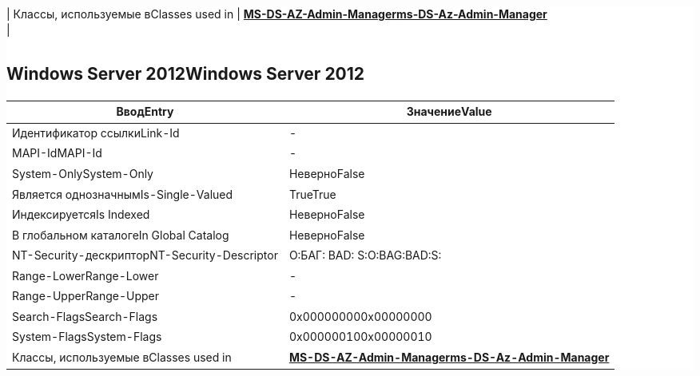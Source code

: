 | <span data-ttu-id="09cb6-220">Классы, используемые в</span><span class="sxs-lookup"><span data-stu-id="09cb6-220">Classes used in</span></span>        | [<span data-ttu-id="09cb6-221">**MS-DS-AZ-Admin-Manager**</span><span class="sxs-lookup"><span data-stu-id="09cb6-221">**ms-DS-Az-Admin-Manager**</span></span>](c-msds-azadminmanager.md)<br/> |



## <a name="windows-server-2012"></a><span data-ttu-id="09cb6-222">Windows Server 2012</span><span class="sxs-lookup"><span data-stu-id="09cb6-222">Windows Server 2012</span></span>



| <span data-ttu-id="09cb6-223">Ввод</span><span class="sxs-lookup"><span data-stu-id="09cb6-223">Entry</span></span> | <span data-ttu-id="09cb6-224">Значение</span><span class="sxs-lookup"><span data-stu-id="09cb6-224">Value</span></span> |
|------------------------|--------------------------------------------------------------------|
| <span data-ttu-id="09cb6-225">Идентификатор ссылки</span><span class="sxs-lookup"><span data-stu-id="09cb6-225">Link-Id</span></span>                | \-                                                                 |
| <span data-ttu-id="09cb6-226">MAPI-Id</span><span class="sxs-lookup"><span data-stu-id="09cb6-226">MAPI-Id</span></span>                | \-                                                                 |
| <span data-ttu-id="09cb6-227">System-Only</span><span class="sxs-lookup"><span data-stu-id="09cb6-227">System-Only</span></span>            | <span data-ttu-id="09cb6-228">Неверно</span><span class="sxs-lookup"><span data-stu-id="09cb6-228">False</span></span>                                                              |
| <span data-ttu-id="09cb6-229">Является однозначным</span><span class="sxs-lookup"><span data-stu-id="09cb6-229">Is-Single-Valued</span></span>       | <span data-ttu-id="09cb6-230">True</span><span class="sxs-lookup"><span data-stu-id="09cb6-230">True</span></span>                                                               |
| <span data-ttu-id="09cb6-231">Индексируется</span><span class="sxs-lookup"><span data-stu-id="09cb6-231">Is Indexed</span></span>             | <span data-ttu-id="09cb6-232">Неверно</span><span class="sxs-lookup"><span data-stu-id="09cb6-232">False</span></span>                                                              |
| <span data-ttu-id="09cb6-233">В глобальном каталоге</span><span class="sxs-lookup"><span data-stu-id="09cb6-233">In Global Catalog</span></span>      | <span data-ttu-id="09cb6-234">Неверно</span><span class="sxs-lookup"><span data-stu-id="09cb6-234">False</span></span>                                                              |
| <span data-ttu-id="09cb6-235">NT-Security-дескриптор</span><span class="sxs-lookup"><span data-stu-id="09cb6-235">NT-Security-Descriptor</span></span> | <span data-ttu-id="09cb6-236">О:БАГ: BAD: S:</span><span class="sxs-lookup"><span data-stu-id="09cb6-236">O:BAG:BAD:S:</span></span>                                                       |
| <span data-ttu-id="09cb6-237">Range-Lower</span><span class="sxs-lookup"><span data-stu-id="09cb6-237">Range-Lower</span></span>            | \-                                                                 |
| <span data-ttu-id="09cb6-238">Range-Upper</span><span class="sxs-lookup"><span data-stu-id="09cb6-238">Range-Upper</span></span>            | \-                                                                 |
| <span data-ttu-id="09cb6-239">Search-Flags</span><span class="sxs-lookup"><span data-stu-id="09cb6-239">Search-Flags</span></span>           | <span data-ttu-id="09cb6-240">0x00000000</span><span class="sxs-lookup"><span data-stu-id="09cb6-240">0x00000000</span></span>                                                         |
| <span data-ttu-id="09cb6-241">System-Flags</span><span class="sxs-lookup"><span data-stu-id="09cb6-241">System-Flags</span></span>           | <span data-ttu-id="09cb6-242">0x00000010</span><span class="sxs-lookup"><span data-stu-id="09cb6-242">0x00000010</span></span>                                                         |
| <span data-ttu-id="09cb6-243">Классы, используемые в</span><span class="sxs-lookup"><span data-stu-id="09cb6-243">Classes used in</span></span>        | [<span data-ttu-id="09cb6-244">**MS-DS-AZ-Admin-Manager**</span><span class="sxs-lookup"><span data-stu-id="09cb6-244">**ms-DS-Az-Admin-Manager**</span></span>](c-msds-azadminmanager.md)<br/> |



 

 





